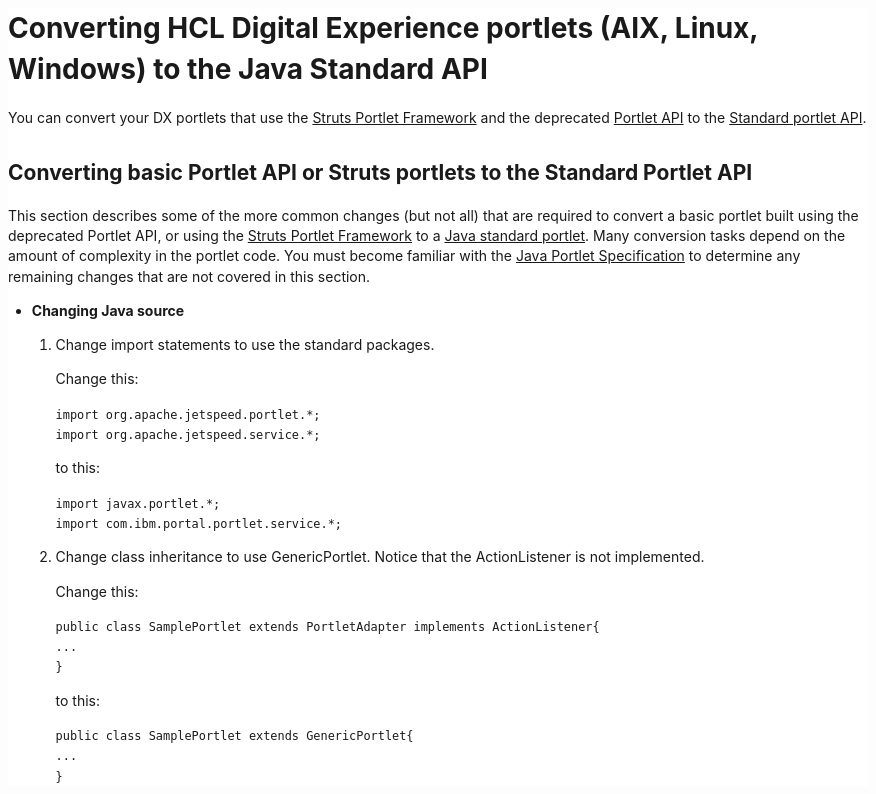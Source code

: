 # Converting HCL Digital Experience portlets \(AIX, Linux, Windows\) to the Java Standard API

You can convert your DX portlets that use the [Struts Portlet Framework](wpsstruts.md) and the deprecated [Portlet API](https://help.hcltechsw.com/digital-experience/8.5/reference/previously_unsupported.html) to the [Standard portlet API](https://help.hcltechsw.com/digital-experience/8.5/dev-portlet/jsrapi.html).

## Converting basic Portlet API or Struts portlets to the Standard Portlet API

This section describes some of the more common changes \(but not all\) that are required to convert a basic portlet built using the deprecated Portlet API, or using the [Struts Portlet Framework](wpsstruts.md) to a [Java standard portlet](https://help.hcltechsw.com/digital-experience/8.5/dev-portlet/jsrapi.html). Many conversion tasks depend on the amount of complexity in the portlet code. You must become familiar with the [Java Portlet Specification](https://www.jcp.org/en/jsr/detail?id=286) to determine any remaining changes that are not covered in this section.

-   **Changing Java source**

    1.  Change import statements to use the standard packages.

        Change this:

        ```xmp
        import org.apache.jetspeed.portlet.*; 
        import org.apache.jetspeed.service.*; 
        ```

        to this:

        ```xmp
        import javax.portlet.*;
        import com.ibm.portal.portlet.service.*;   
        ```

    2.  Change class inheritance to use GenericPortlet. Notice that the ActionListener is not implemented.

        Change this:

        ```xmp
        public class SamplePortlet extends PortletAdapter implements ActionListener{  
        ...
        }
        ```

        to this:

        ```xmp
        public class SamplePortlet extends GenericPortlet{
        ...
        }
        ```
